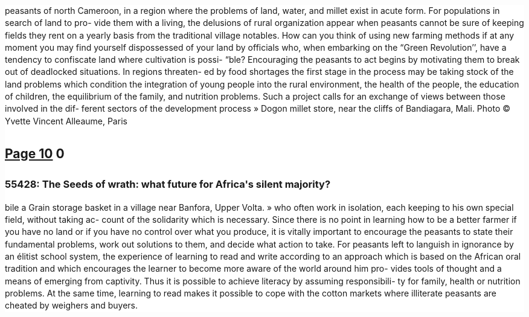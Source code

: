 peasants of north Cameroon, in a region 
where the problems of land, water, and 
millet exist in acute form. 
For populations in search of land to pro- 
vide them with a living, the delusions of 
rural organization appear when peasants 
cannot be sure of keeping fields they rent on 
a yearly basis from the traditional village 
notables. How can you think of using new 
farming methods if at any moment you may 
find yourself dispossessed of your land by 
officials who, when embarking on the 
“Green Revolution’’, have a tendency to 
confiscate land where cultivation is possi- 
“ble? Encouraging the peasants to act begins 
by motivating them to break out of 
deadlocked situations. In regions threaten- 
ed by food shortages the first stage in the 
process may be taking stock of the land 
problems which condition the integration 
of young people into the rural environment, 
the health of the people, the education of 
children, the equilibrium of the family, and 
nutrition problems. 
Such a project calls for an exchange of 
views between those involved in the dif- 
ferent sectors of the development process » 
Dogon millet store, near the cliffs of Bandiagara, Mali. 
Photo © Yvette Vincent Alleaume, Paris 
  

## [Page 10](https://demo.humlab.umu.se/courier/074693engo.pdf#page=10) 0

### 55428: The Seeds of wrath: what future for Africa's silent majority?

  
  bile a 
Grain storage basket in a village near Banfora, Upper Volta. 
» who often work in isolation, each keeping 
to his own special field, without taking ac- 
count of the solidarity which is necessary. 
Since there is no point in learning how to be 
a better farmer if you have no land or if you 
have no control over what you produce, it 
is vitally important to encourage the 
peasants to state their fundamental 
problems, work out solutions to them, and 
decide what action to take. For peasants left 
to languish in ignorance by an élitist school 
system, the experience of learning to read 
and write according to an approach which 
is based on the African oral tradition and 
which encourages the learner to become 
more aware of the world around him pro- 
vides tools of thought and a means of 
emerging from captivity. Thus it is possible 
to achieve literacy by assuming responsibili- 
ty for family, health or nutrition problems. 
At the same time, learning to read makes it 
possible to cope with the cotton markets 
where illiterate peasants are cheated by 
weighers and buyers. 
